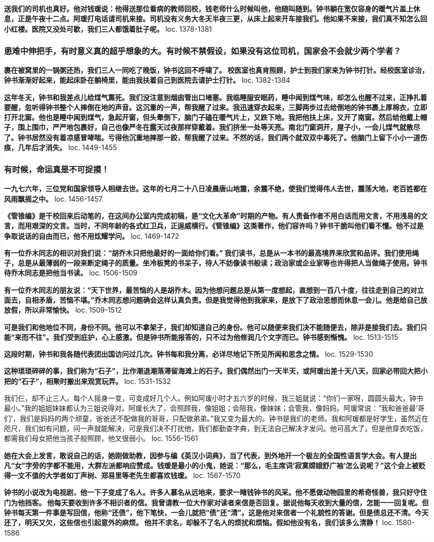 **送我们的司机也真好。他对钱瑗说：他得送那位看病的教师回校，钱老师什么时候叫他，他随叫随到。钟书躺在宽仅容身的暖气片盖上休息，正是午夜十二点。阿瑗打电话请司机来接。司机没有义务大冬天半夜三更，从床上起来开车接我们。他如果不来接，我们真不知怎么回小红楼。医院又没处可歇，我们三人都饿着肚子呢。**
loc. 1378-1381

### 患难中伸把手，有时意义真的超乎想象的大。有时候不禁假设，如果没有这位司机，国家会不会就少两个学者？

**裹在被窝里的一锅粥还热，我们三人一同吃了晚饭，钟书这回不呼啸了。 校医室也真肯照顾，护士到我们家来为钟书打针。经校医室诊治，钟书渐渐好起来，能起床卧在躺椅里，能由我扶着自己到医院去请护士打针。**
loc. 1382-1384

**这年冬天，钟书和我差点儿给煤气熏死。我们没注意到烟囱管出口堵塞。我临睡服安眠药，睡中闻到煤气味，却怎么也醒不过来，正挣扎着要醒，忽听得钟书整个人摔倒在地的声音。这沉重的一声，帮我醒了过来。我迅速穿衣起来，三脚两步过去给倒地的钟书裹上厚棉衣，立即打开北窗。他也是睡中闻到煤气，急起开窗，但头晕倒下，脑门子磕在暖气片上，又跌下地。我把他扶上床，又开了南窗。然后给他戴上帽子，围上围巾，严严地包裹好，自己也像严冬在露天过夜那样穿戴着。我们挤坐一处等天亮。南北门窗洞开，屋子小，一会儿煤气就散尽了。钟书居然没有着凉感冒哮喘。亏得他沉重地摔那一跤，帮我醒了过来。不然的话，我们两个就双双中毒死了。他脑门上留下小小一道伤痕，几年后才消失。**
loc. 1449-1455

### 有时候，命运真是不可捉摸！

**一九七六年，三位党和国家领导人相继去世。这年的七月二十八日凌晨唐山地震，余震不绝，使我们觉得伟人去世，震荡大地，老百姓都在风雨飘摇之中。**
loc. 1456-1457

**《管锥编》是干校回来后动笔的，在这间办公室内完成初稿，是“文化大革命”时期的产物。有人责备作者不用白话而用文言，不用浅易的文言，而用艰深的文言。当时，不同年龄的各式红卫兵，正逞威横行。《管锥编》这类著作，他们容许吗？钟书干脆叫他们看不懂。他不过是争取说话的自由而已，他不用炫耀学问。**
loc. 1469-1472

**有一位乔木同志的相识对我们说：“胡乔木只把他最好的一面给你们看。” 我们读书，总是从一本书的最高境界来欣赏和品评。我们使用绳子，总是从最薄弱的一段来断定绳子的质量。坐冷板凳的书呆子，待人不妨像读书般读；政治家或企业家等也许得把人当做绳子使用。钟书待乔木同志是把他当书读。**
loc. 1506-1509

**有一位乔木同志的朋友说：“天下世界，最苦恼的人是胡乔木。因为他想问题总是从第一度想起，直想到一百八十度，往往走到自己的对立面去，自相矛盾，苦恼不堪。”乔木同志想问题确会这样认真负责。但是我觉得他到我家来，是放下了政治思想而休息一会儿。他是给自己放放假，所以非常愉快。**
loc. 1509-1512

**可是我们和他地位不同，身份不同。他可以不拿架子，我们却知道自己的身份。他可以随便来我们决不能随便去，除非是接我们去。我们只能“来而不往”。我们受到庇护，心上感激。但是钟书所能报答的，只不过为他修润几个文字而已。钟书感到惭愧。**
loc. 1513-1515

**这段时期，钟书和我各随代表团出国访问过几次。钟书每和我分离，必详尽地记下所见所闻和思念之情。**
loc. 1529-1530

**这种琐琐碎碎的事，我们称为“石子”，比作潮退潮落滞留海滩上的石子。我们偶然出门一天半天，或阿瑗出差十天八天，回家必带回大把小把的“石子”，相聚时搬出来观赏玩弄。**
loc. 1531-1532

我们仨，却不止三人。每个人摇身一变，可变成好几个人。例如阿瑗小时才五六岁的时候，我三姐就说：“你们一家呀，圆圆头最大，钟书最小。”我的姐姐妹妹都认为三姐说得对。阿瑗长大了，会照顾我，像姐姐；会陪我，像妹妹；会管我，像妈妈。阿瑗常说：“我和爸爸最‘哥们’，我们是妈妈的两个顽童，爸爸还不配做我的哥哥，只配做弟弟。”我又变为最大的。钟书是我们的老师。我和阿瑗都是好学生，虽然近在咫尺，我们如有问题，问一声就能解决，可是我们决不打扰他，我们都勤查字典，到无法自己解决才发问。他可高大了。但是他穿衣吃饭，都需我们母女把他当孩子般照顾，他又很弱小。
loc. 1556-1561

**她在大会上发言，敢说自己的话，她刚做助教，因参与编《英汉小词典》，当了代表，到外地开一个极左的全国性语言学大会。有人提出凡“女”字旁的字都不能用，大群左派都响应赞成。钱瑗是最小的小鬼，她说：“那么，毛主席词‘寂寞嫦娥舒广袖’怎么说呢？”这个会上被贬得一文不值的大学者如丁声树、郑易里等老先生都喜欢钱瑗。**
loc. 1567-1570

**钟书的小说改为电视剧，他一下子变成了名人。许多人慕名从远地来，要求一睹钱钟书的风采。他不愿做动物园里的希奇怪兽，我只好守住门为他挡客。 他每天要收到许多不相识者的信。我曾请教一位大作家对读者来信是否回复。据说他每天收到大量的信，怎能一一回复呢。但钟书每天第一件事是写回信，他称“还债”，他下笔快，一会儿就把“债”还“清”。这是他对来信者一个礼貌性的答谢。但是债总还不清。今天还了，明天又欠，这些信也引起意外的麻烦。 他并不求名，却躲不了名人的烦扰和烦恼。假如他没有名，我们该多么清静！**
loc. 1580-1586
